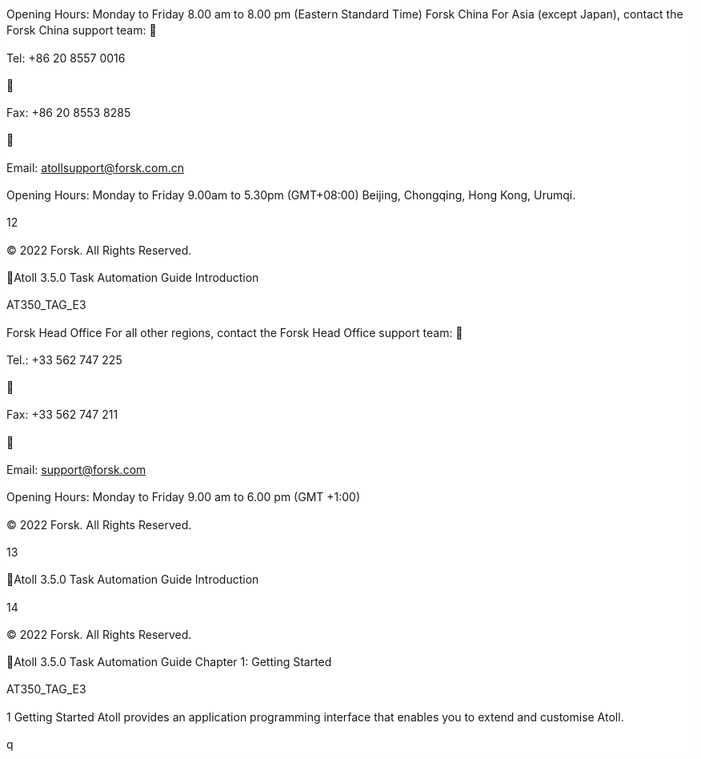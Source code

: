 Opening Hours: Monday to Friday 8.00 am to 8.00 pm (Eastern Standard Time)
Forsk China
For Asia (except Japan), contact the Forsk China support team:


Tel: +86 20 8557 0016



Fax: +86 20 8553 8285



Email: atollsupport@forsk.com.cn

Opening Hours: Monday to Friday 9.00am to 5.30pm (GMT+08:00) Beijing, Chongqing, Hong Kong, Urumqi.

12

© 2022 Forsk. All Rights Reserved.

Atoll 3.5.0 Task Automation Guide
Introduction

AT350_TAG_E3

Forsk Head Office
For all other regions, contact the Forsk Head Office support team:


Tel.: +33 562 747 225



Fax: +33 562 747 211



Email: support@forsk.com

Opening Hours: Monday to Friday 9.00 am to 6.00 pm (GMT +1:00)

© 2022 Forsk. All Rights Reserved.

13

Atoll 3.5.0 Task Automation Guide
Introduction

14

© 2022 Forsk. All Rights Reserved.

Atoll 3.5.0 Task Automation Guide
Chapter 1: Getting Started

AT350_TAG_E3

1 Getting Started
Atoll provides an application programming interface that enables you to extend and customise Atoll.

q
